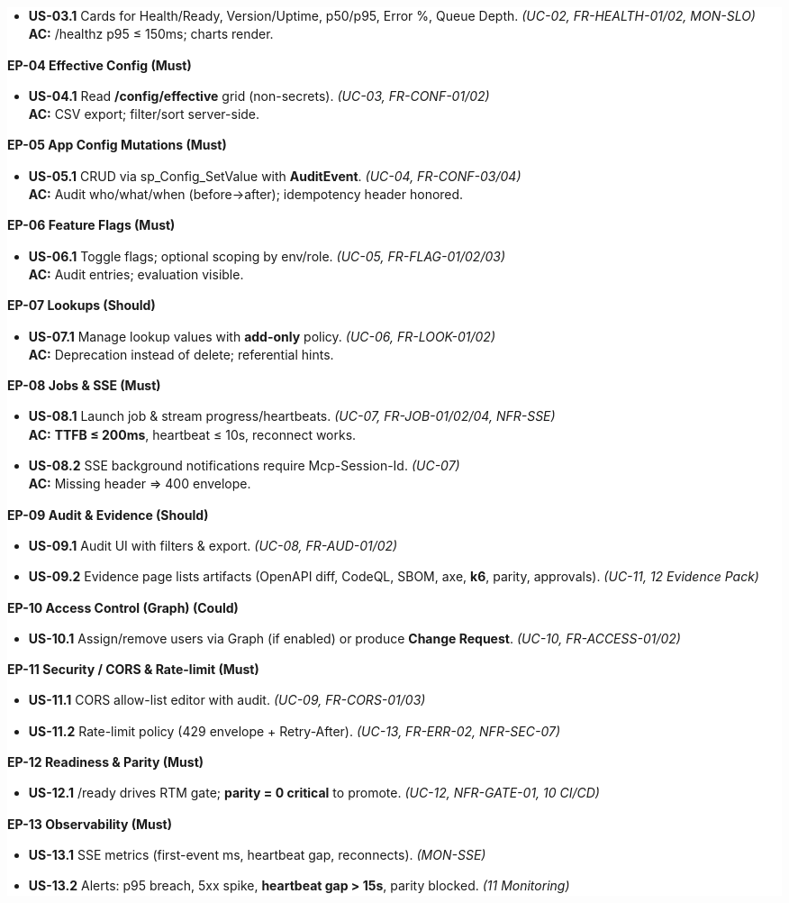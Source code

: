 - **US-03.1** Cards for Health/Ready, Version/Uptime, p50/p95, Error %, Queue Depth. *(UC-02, FR-HEALTH-01/02, MON-SLO)*  
  **AC:** /healthz p95 ≤ 150ms; charts render.

**EP-04 Effective Config (Must)**

- **US-04.1** Read **/config/effective** grid (non-secrets). *(UC-03, FR-CONF-01/02)*  
  **AC:** CSV export; filter/sort server-side.

**EP-05 App Config Mutations (Must)**

- **US-05.1** CRUD via sp_Config_SetValue with **AuditEvent**. *(UC-04, FR-CONF-03/04)*  
  **AC:** Audit who/what/when (before→after); idempotency header honored.

**EP-06 Feature Flags (Must)**

- **US-06.1** Toggle flags; optional scoping by env/role. *(UC-05, FR-FLAG-01/02/03)*  
  **AC:** Audit entries; evaluation visible.

**EP-07 Lookups (Should)**

- **US-07.1** Manage lookup values with **add-only** policy. *(UC-06, FR-LOOK-01/02)*  
  **AC:** Deprecation instead of delete; referential hints.

**EP-08 Jobs & SSE (Must)**

- **US-08.1** Launch job & stream progress/heartbeats. *(UC-07, FR-JOB-01/02/04, NFR-SSE)*  
  **AC:** **TTFB ≤ 200ms**, heartbeat ≤ 10s, reconnect works.

- **US-08.2** SSE background notifications require Mcp-Session-Id. *(UC-07)*  
  **AC:** Missing header ⇒ 400 envelope.

**EP-09 Audit & Evidence (Should)**

- **US-09.1** Audit UI with filters & export. *(UC-08, FR-AUD-01/02)*

- **US-09.2** Evidence page lists artifacts (OpenAPI diff, CodeQL, SBOM, axe, **k6**, parity, approvals). *(UC-11, 12 Evidence Pack)*

**EP-10 Access Control (Graph) (Could)**

- **US-10.1** Assign/remove users via Graph (if enabled) or produce **Change Request**. *(UC-10, FR-ACCESS-01/02)*

**EP-11 Security / CORS & Rate-limit (Must)**

- **US-11.1** CORS allow-list editor with audit. *(UC-09, FR-CORS-01/03)*

- **US-11.2** Rate-limit policy (429 envelope + Retry-After). *(UC-13, FR-ERR-02, NFR-SEC-07)*

**EP-12 Readiness & Parity (Must)**

- **US-12.1** /ready drives RTM gate; **parity = 0 critical** to promote. *(UC-12, NFR-GATE-01, 10 CI/CD)*

**EP-13 Observability (Must)**

- **US-13.1** SSE metrics (first-event ms, heartbeat gap, reconnects). *(MON-SSE)*

- **US-13.2** Alerts: p95 breach, 5xx spike, **heartbeat gap \> 15s**, parity blocked. *(11 Monitoring)*
